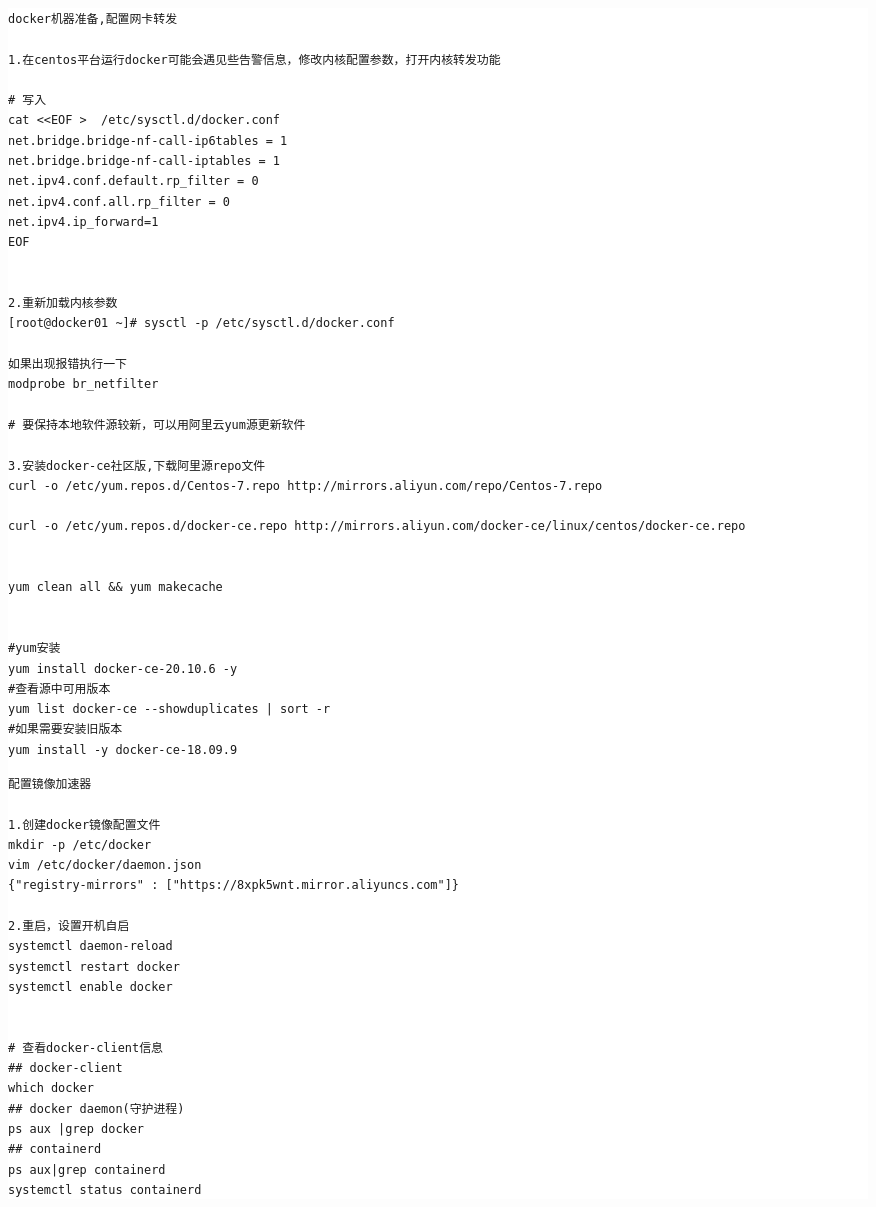 ```
docker机器准备,配置网卡转发

1.在centos平台运行docker可能会遇见些告警信息，修改内核配置参数，打开内核转发功能

# 写入
cat <<EOF >  /etc/sysctl.d/docker.conf
net.bridge.bridge-nf-call-ip6tables = 1
net.bridge.bridge-nf-call-iptables = 1
net.ipv4.conf.default.rp_filter = 0
net.ipv4.conf.all.rp_filter = 0
net.ipv4.ip_forward=1
EOF


2.重新加载内核参数
[root@docker01 ~]# sysctl -p /etc/sysctl.d/docker.conf

如果出现报错执行一下
modprobe br_netfilter

# 要保持本地软件源较新，可以用阿里云yum源更新软件

3.安装docker-ce社区版,下载阿里源repo文件
curl -o /etc/yum.repos.d/Centos-7.repo http://mirrors.aliyun.com/repo/Centos-7.repo

curl -o /etc/yum.repos.d/docker-ce.repo http://mirrors.aliyun.com/docker-ce/linux/centos/docker-ce.repo


yum clean all && yum makecache


#yum安装
yum install docker-ce-20.10.6 -y
#查看源中可用版本
yum list docker-ce --showduplicates | sort -r
#如果需要安装旧版本
yum install -y docker-ce-18.09.9
```

```
配置镜像加速器

1.创建docker镜像配置文件
mkdir -p /etc/docker
vim /etc/docker/daemon.json
{"registry-mirrors" : ["https://8xpk5wnt.mirror.aliyuncs.com"]}

2.重启，设置开机自启
systemctl daemon-reload
systemctl restart docker
systemctl enable docker


# 查看docker-client信息
## docker-client
which docker
## docker daemon(守护进程)
ps aux |grep docker
## containerd
ps aux|grep containerd
systemctl status containerd
```
